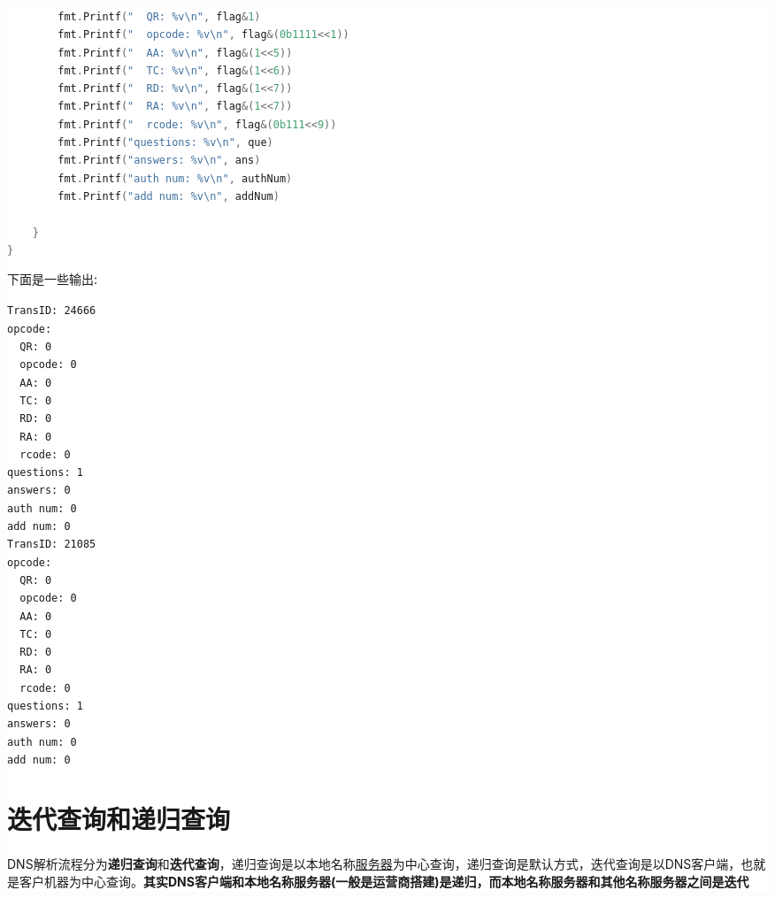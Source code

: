 ```go
		fmt.Printf("  QR: %v\n", flag&1)
		fmt.Printf("  opcode: %v\n", flag&(0b1111<<1))
		fmt.Printf("  AA: %v\n", flag&(1<<5))
		fmt.Printf("  TC: %v\n", flag&(1<<6))
		fmt.Printf("  RD: %v\n", flag&(1<<7))
		fmt.Printf("  RA: %v\n", flag&(1<<7))
		fmt.Printf("  rcode: %v\n", flag&(0b111<<9))
		fmt.Printf("questions: %v\n", que)
		fmt.Printf("answers: %v\n", ans)
		fmt.Printf("auth num: %v\n", authNum)
		fmt.Printf("add num: %v\n", addNum)

	}
}
```

下面是一些输出:

```tex
TransID: 24666
opcode:
  QR: 0
  opcode: 0
  AA: 0
  TC: 0
  RD: 0
  RA: 0
  rcode: 0
questions: 1
answers: 0
auth num: 0
add num: 0
TransID: 21085
opcode:
  QR: 0
  opcode: 0
  AA: 0
  TC: 0
  RD: 0
  RA: 0
  rcode: 0
questions: 1
answers: 0
auth num: 0
add num: 0
```

# 迭代查询和递归查询

DNS解析流程分为**递归查询**和**迭代查询**，递归查询是以本地名称[服务器](https://cloud.tencent.com/product/cvm?from=20065&from_column=20065)为中心查询，递归查询是默认方式，迭代查询是以DNS客户端，也就是客户机器为中心查询。**其实DNS客户端和本地名称服务器(一般是运营商搭建)是递归，而本地名称服务器和其他名称服务器之间是迭代**
